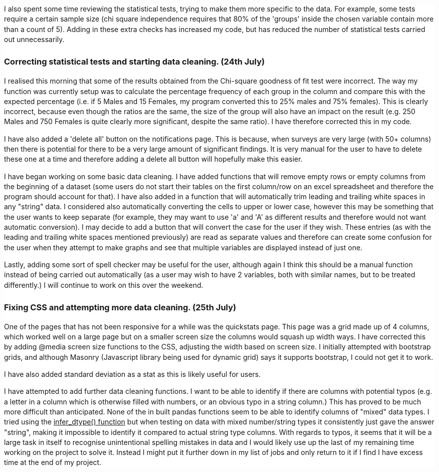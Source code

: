 I also spent some time reviewing the statistical tests, trying to make them more specific to the data. For example, some tests require a certain sample size (chi square independence requires that 80% of the 'groups' inside the chosen variable contain more than a count of 5). Adding in these extra checks has increased my code, but has reduced the number of statistical tests carried out unnecessarily.


### Correcting statistical tests and starting data cleaning. (24th July)

I realised this morning that some of the results obtained from the Chi-square goodness of fit test were incorrect. The way my function was currently setup was to calculate the percentage frequency of each group in the column and compare this with the expected percentage (i.e. if 5 Males and 15 Females, my program converted this to 25% males and 75% females). This is clearly incorrect, because even though the ratios are the same, the size of the group will also have an impact on the result (e.g. 250 Males and 750 Females is quite clearly more significant, despite the same ratio). I have therefore corrected this in my code.

I have also added a 'delete all' button on the notifications page. This is because, when surveys are very large (with 50+ columns) then there is potential for there to be a very large amount of significant findings. It is very manual for the user to have to delete these one at a time and therefore adding a delete all button will hopefully make this easier.

I have began working on some basic data cleaning. I have added functions that will remove empty rows or empty columns from the beginning of a dataset (some users do not start their tables on the first column/row on an excel spreadsheet and therefore the program should account for that). I have also added in a function that will automatically trim leading and trailing white spaces in any "string" data. I considered also automatically converting the cells to upper or lower case, however this may be something that the user wants to keep separate (for example, they may want to use 'a' and 'A' as different results and therefore would not want automatic conversion). I may decide to add a button that will convert the case for the user if they wish. These entries (as with the leading and trailing white spaces mentioned previously) are read as separate values and therefore can create some confusion for the user when they attempt to make graphs and see that multiple variables are displayed instead of just one.

Lastly, adding some sort of spell checker may be useful for the user, although again I think this should be a manual function instead of being carried out automatically (as a user may wish to have 2 variables, both with similar names, but to be treated differently.) I will continue to work on this over the weekend.


### Fixing CSS and attempting more data cleaning. (25th July)

One of the pages that has not been responsive for a while was the quickstats page. This page was a grid made up of 4 columns, which worked well on a large page but on a smaller screen size the columns would squash up width ways.
I have corrected this by adding @media screen size functions to the CSS, adjusting the width based on screen size. I initially attempted with bootstrap grids, and although Masonry (Javascript library being used for dynamic grid) says it supports bootstrap, I could not get it to work.

I have also added standard deviation as a stat as this is likely useful for users.

I have attempted to add further data cleaning functions. I want to be able to identify if there are columns with potential typos (e.g. a letter in a column which is otherwise filled with numbers, or an obvious typo in a string column.) This has proved to be much more difficult than anticipated. None of the in built pandas functions seem to be able to identify columns of "mixed" data types. I tried using the [infer_dtype() function](https://pandas.pydata.org/pandas-docs/stable/reference/api/pandas.api.types.infer_dtype.html) but when testing on data with mixed number/string types it consistently just gave the answer "string", making it impossible to identify it compared to actual string type columns.
With regards to typos, it seems that it will be a large task in itself to recognise unintentional spelling mistakes in data and I would likely use up the last of my remaining time working on the project to solve it. Instead I might put it further down in my list of jobs and only return to it if I find I have excess time at the end of my project.

